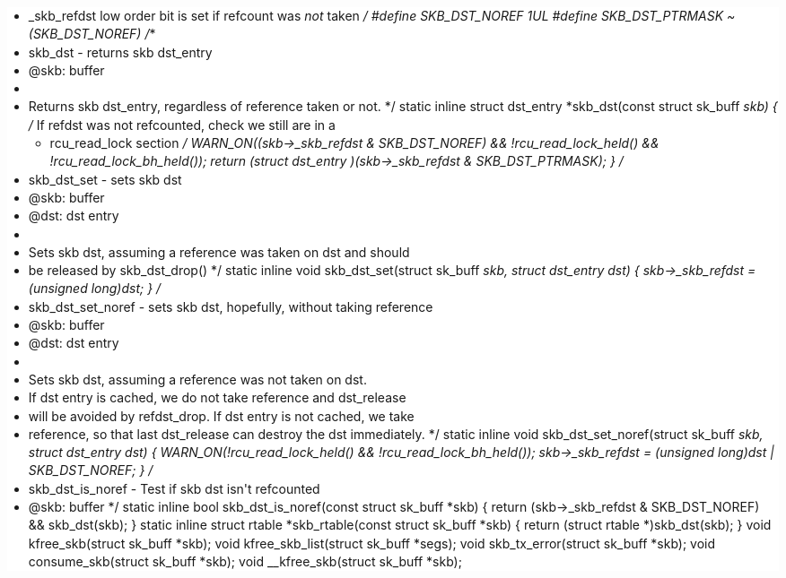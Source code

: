  * _skb_refdst low order bit is set if refcount was _not_ taken
 */
#define SKB_DST_NOREF	1UL
#define SKB_DST_PTRMASK	~(SKB_DST_NOREF)
/**
 * skb_dst - returns skb dst_entry
 * @skb: buffer
 *
 * Returns skb dst_entry, regardless of reference taken or not.
 */
static inline struct dst_entry *skb_dst(const struct sk_buff *skb)
{
    /* If refdst was not refcounted, check we still are in a
     * rcu_read_lock section
     */
    WARN_ON((skb->_skb_refdst & SKB_DST_NOREF) &&
            !rcu_read_lock_held() &&
            !rcu_read_lock_bh_held());
    return (struct dst_entry *)(skb->_skb_refdst & SKB_DST_PTRMASK);
}
/**
 * skb_dst_set - sets skb dst
 * @skb: buffer
 * @dst: dst entry
 *
 * Sets skb dst, assuming a reference was taken on dst and should
 * be released by skb_dst_drop()
 */
static inline void skb_dst_set(struct sk_buff *skb, struct dst_entry *dst)
{
    skb->_skb_refdst = (unsigned long)dst;
}
/**
 * skb_dst_set_noref - sets skb dst, hopefully, without taking reference
 * @skb: buffer
 * @dst: dst entry
 *
 * Sets skb dst, assuming a reference was not taken on dst.
 * If dst entry is cached, we do not take reference and dst_release
 * will be avoided by refdst_drop. If dst entry is not cached, we take
 * reference, so that last dst_release can destroy the dst immediately.
 */
static inline void skb_dst_set_noref(struct sk_buff *skb, struct dst_entry *dst)
{
    WARN_ON(!rcu_read_lock_held() && !rcu_read_lock_bh_held());
    skb->_skb_refdst = (unsigned long)dst | SKB_DST_NOREF;
}
/**
 * skb_dst_is_noref - Test if skb dst isn't refcounted
 * @skb: buffer
 */
static inline bool skb_dst_is_noref(const struct sk_buff *skb)
{
    return (skb->_skb_refdst & SKB_DST_NOREF) && skb_dst(skb);
}
static inline struct rtable *skb_rtable(const struct sk_buff *skb)
{
    return (struct rtable *)skb_dst(skb);
}
void kfree_skb(struct sk_buff *skb);
void kfree_skb_list(struct sk_buff *segs);
void skb_tx_error(struct sk_buff *skb);
void consume_skb(struct sk_buff *skb);
void __kfree_skb(struct sk_buff *skb);